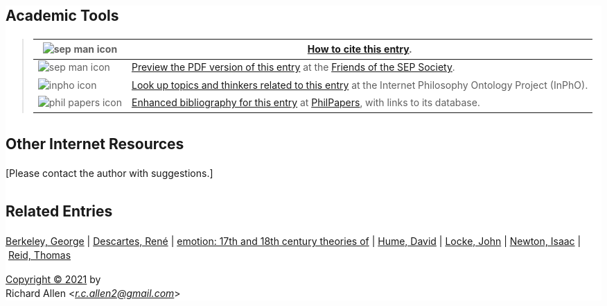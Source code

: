 ## Academic Tools

> | ![sep man icon](https://plato.stanford.edu/symbols/sepman-icon.jpg) | [How to cite this entry](https://plato.stanford.edu/cgi-bin/encyclopedia/archinfo.cgi?entry=hartley). |
> | --- | --- |
> | ![sep man icon](https://plato.stanford.edu/symbols/sepman-icon.jpg) | [Preview the PDF version of this entry](https://leibniz.stanford.edu/friends/preview/hartley/) at the [Friends of the SEP Society](https://leibniz.stanford.edu/friends/). |
> | ![inpho icon](https://plato.stanford.edu/symbols/inpho.png) | [Look up topics and thinkers related to this entry](https://www.inphoproject.org/entity?sep=hartley&redirect=True) at the Internet Philosophy Ontology Project (InPhO). |
> | ![phil papers icon](https://plato.stanford.edu/symbols/pp.gif) | [Enhanced bibliography for this entry](https://philpapers.org/sep/hartley/) at [PhilPapers](https://philpapers.org/), with links to its database. |

## Other Internet Resources

[Please contact the author with suggestions.]

## Related Entries

[Berkeley, George](https://plato.stanford.edu/entries/berkeley/) | [Descartes, René](https://plato.stanford.edu/entries/descartes/) | [emotion: 17th and 18th century theories of](https://plato.stanford.edu/entries/emotions-17th18th/) | [Hume, David](https://plato.stanford.edu/entries/hume/) | [Locke, John](https://plato.stanford.edu/entries/locke/) | [Newton, Isaac](https://plato.stanford.edu/entries/newton/) | [Reid, Thomas](https://plato.stanford.edu/entries/reid/)

[Copyright © 2021](https://plato.stanford.edu/info.html#c) by  
Richard Allen <[*r.c.allen2@gmail.com*](mailto:r%2ec%2eallen2%40gmail%2ecom)>

